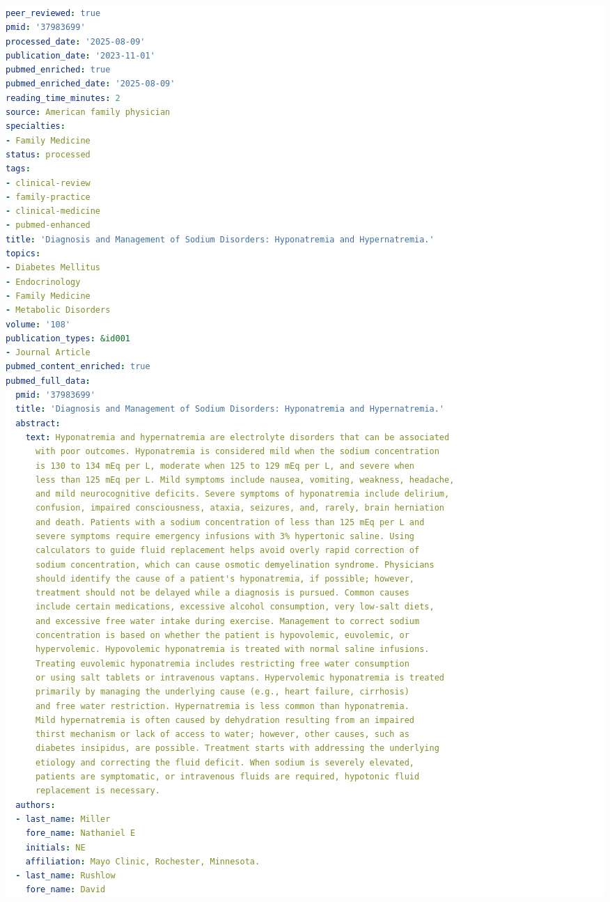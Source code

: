 ```yaml
peer_reviewed: true
pmid: '37983699'
processed_date: '2025-08-09'
publication_date: '2023-11-01'
pubmed_enriched: true
pubmed_enriched_date: '2025-08-09'
reading_time_minutes: 2
source: American family physician
specialties:
- Family Medicine
status: processed
tags:
- clinical-review
- family-practice
- clinical-medicine
- pubmed-enhanced
title: 'Diagnosis and Management of Sodium Disorders: Hyponatremia and Hypernatremia.'
topics:
- Diabetes Mellitus
- Endocrinology
- Family Medicine
- Metabolic Disorders
volume: '108'
publication_types: &id001
- Journal Article
pubmed_content_enriched: true
pubmed_full_data:
  pmid: '37983699'
  title: 'Diagnosis and Management of Sodium Disorders: Hyponatremia and Hypernatremia.'
  abstract:
    text: Hyponatremia and hypernatremia are electrolyte disorders that can be associated
      with poor outcomes. Hyponatremia is considered mild when the sodium concentration
      is 130 to 134 mEq per L, moderate when 125 to 129 mEq per L, and severe when
      less than 125 mEq per L. Mild symptoms include nausea, vomiting, weakness, headache,
      and mild neurocognitive deficits. Severe symptoms of hyponatremia include delirium,
      confusion, impaired consciousness, ataxia, seizures, and, rarely, brain herniation
      and death. Patients with a sodium concentration of less than 125 mEq per L and
      severe symptoms require emergency infusions with 3% hypertonic saline. Using
      calculators to guide fluid replacement helps avoid overly rapid correction of
      sodium concentration, which can cause osmotic demyelination syndrome. Physicians
      should identify the cause of a patient's hyponatremia, if possible; however,
      treatment should not be delayed while a diagnosis is pursued. Common causes
      include certain medications, excessive alcohol consumption, very low-salt diets,
      and excessive free water intake during exercise. Management to correct sodium
      concentration is based on whether the patient is hypovolemic, euvolemic, or
      hypervolemic. Hypovolemic hyponatremia is treated with normal saline infusions.
      Treating euvolemic hyponatremia includes restricting free water consumption
      or using salt tablets or intravenous vaptans. Hypervolemic hyponatremia is treated
      primarily by managing the underlying cause (e.g., heart failure, cirrhosis)
      and free water restriction. Hypernatremia is less common than hyponatremia.
      Mild hypernatremia is often caused by dehydration resulting from an impaired
      thirst mechanism or lack of access to water; however, other causes, such as
      diabetes insipidus, are possible. Treatment starts with addressing the underlying
      etiology and correcting the fluid deficit. When sodium is severely elevated,
      patients are symptomatic, or intravenous fluids are required, hypotonic fluid
      replacement is necessary.
  authors:
  - last_name: Miller
    fore_name: Nathaniel E
    initials: NE
    affiliation: Mayo Clinic, Rochester, Minnesota.
  - last_name: Rushlow
    fore_name: David
```